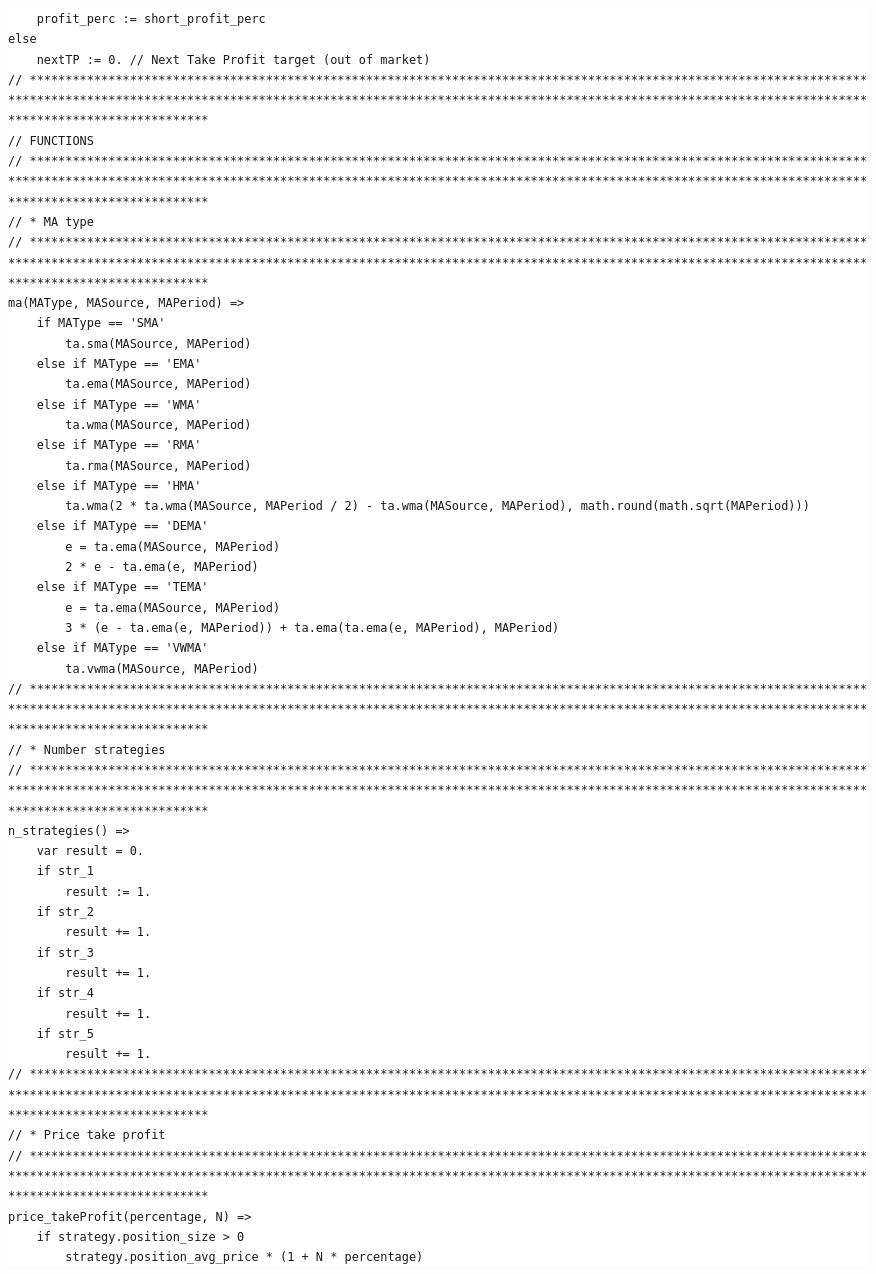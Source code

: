 ``` pinescript
    profit_perc := short_profit_perc
else
    nextTP := 0. // Next Take Profit target (out of market)
// *************************************************************************************************************************************************************************************************************************************************************************
// FUNCTIONS
// *************************************************************************************************************************************************************************************************************************************************************************
// * MA type
// *************************************************************************************************************************************************************************************************************************************************************************
ma(MAType, MASource, MAPeriod) =>
    if MAType == 'SMA'
        ta.sma(MASource, MAPeriod)
    else if MAType == 'EMA'
        ta.ema(MASource, MAPeriod)
    else if MAType == 'WMA'
        ta.wma(MASource, MAPeriod)
    else if MAType == 'RMA'
        ta.rma(MASource, MAPeriod)
    else if MAType == 'HMA'
        ta.wma(2 * ta.wma(MASource, MAPeriod / 2) - ta.wma(MASource, MAPeriod), math.round(math.sqrt(MAPeriod)))
    else if MAType == 'DEMA'
        e = ta.ema(MASource, MAPeriod)
        2 * e - ta.ema(e, MAPeriod)
    else if MAType == 'TEMA'
        e = ta.ema(MASource, MAPeriod)
        3 * (e - ta.ema(e, MAPeriod)) + ta.ema(ta.ema(e, MAPeriod), MAPeriod)
    else if MAType == 'VWMA'
        ta.vwma(MASource, MAPeriod)
// *************************************************************************************************************************************************************************************************************************************************************************
// * Number strategies
// *************************************************************************************************************************************************************************************************************************************************************************
n_strategies() =>
    var result = 0.
    if str_1
        result := 1.
    if str_2
        result += 1.
    if str_3
        result += 1.
    if str_4
        result += 1.
    if str_5
        result += 1.
// *************************************************************************************************************************************************************************************************************************************************************************
// * Price take profit
// *************************************************************************************************************************************************************************************************************************************************************************
price_takeProfit(percentage, N) =>
    if strategy.position_size > 0
        strategy.position_avg_price * (1 + N * percentage)
```